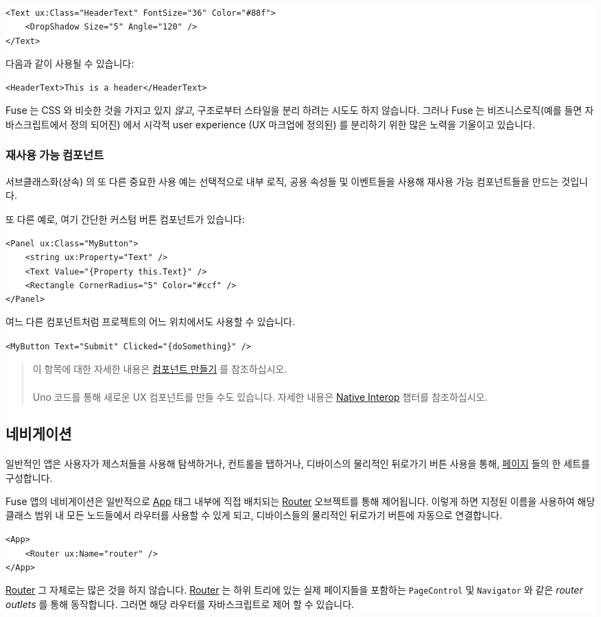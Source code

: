 ```
<Text ux:Class="HeaderText" FontSize="36" Color="#88f">
    <DropShadow Size="5" Angle="120" />
</Text>
```

다음과 같이 사용될 수 있습니다:

```
<HeaderText>This is a header</HeaderText>
```

Fuse 는 CSS 와 비슷한 것을 가지고 있지 *않고*, 구조로부터 스타일을 분리 하려는 시도도 하지 않습니다. 그러나 Fuse 는 비즈니스로직(예를 들면 자바스크립트에서 정의 되어진) 에서 시각적 user experience (UX 마크업에 정의된) 를 분리하기 위한 많은 노력을 기울이고 있습니다.

### 재사용 가능 컴포넌트 ###

서브클래스화(상속) 의 또 다른 중요한 사용 예는 선택적으로 내부 로직, 공용 속성들 및 이벤트들을 사용해 재사용 가능 컴포넌트들을 만드는 것입니다.

또 다른 예로, 여기 간단한 커스텀 버튼 컴포넌트가 있습니다:

```
<Panel ux:Class="MyButton">
    <string ux:Property="Text" />
    <Text Value="{Property this.Text}" />
    <Rectangle CornerRadius="5" Color="#ccf" />
</Panel>
```

여느 다른 컴포넌트처럼 프로젝트의 어느 위치에서도 사용할 수 있습니다.

```
<MyButton Text="Submit" Clicked="{doSomething}" />
```

> 이 항목에 대한 자세한 내용은 [컴포넌트 만들기](https://www.fusetools.com/docs/basics/creating-components) 를 참조하십시오. <br /> <br /> Uno 코드를 통해 새로운 UX 컴포넌트를 만들 수도 있습니다. 자세한 내용은 [Native Interop](https://www.fusetools.com/docs/native-interop/native-interop) 챕터를 참조하십시오.

## 네비게이션 ##

일반적인 앱은 사용자가 제스처들을 사용해 탐색하거나, 컨트롤을 탭하거나, 디바이스의 물리적인 뒤로가기 버튼 사용을 통해, [페이지](https://www.fusetools.com/docs/fuse/controls/page) 들의 한 세트를 구성합니다.

Fuse 앱의 네비게이션은 일반적으로 [App](https://www.fusetools.com/docs/fuse/app) 태그 내부에 직접 배치되는 [Router](https://www.fusetools.com/docs/fuse/navigation/router) 오브젝트를 통해 제어됩니다. 이렇게 하면 지정된 이름을 사용하여 해당 클래스 범위 내 모든 노드들에서 라우터를 사용할 수 있게 되고, 디바이스들의 물리적인 뒤로가기 버튼에 자동으로 연결합니다.

```
<App>
    <Router ux:Name="router" />
</App>
```

[Router](https://www.fusetools.com/docs/fuse/navigation/router) 그 자체로는 많은 것을 하지 않습니다. [Router](https://www.fusetools.com/docs/fuse/navigation/router) 는  하위 트리에 있는 실제 페이지들을 포함하는 `PageControl` 및 `Navigator` 와 같은 *router outlets* 를 통해 동작합니다. 그러면 해당 라우터를 자바스크립트로 제어 할 수 있습니다.
